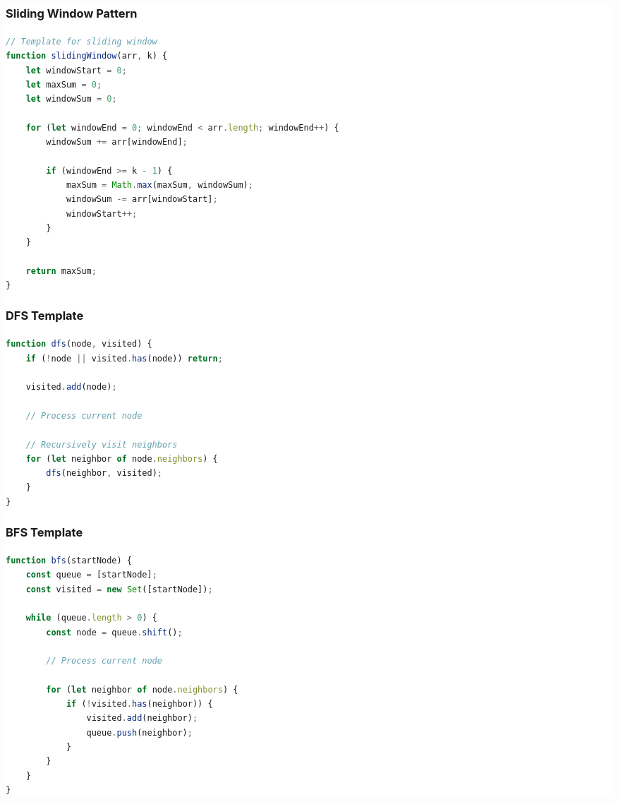 ### Sliding Window Pattern
```javascript
// Template for sliding window
function slidingWindow(arr, k) {
    let windowStart = 0;
    let maxSum = 0;
    let windowSum = 0;

    for (let windowEnd = 0; windowEnd < arr.length; windowEnd++) {
        windowSum += arr[windowEnd];

        if (windowEnd >= k - 1) {
            maxSum = Math.max(maxSum, windowSum);
            windowSum -= arr[windowStart];
            windowStart++;
        }
    }

    return maxSum;
}
```

### DFS Template
```javascript
function dfs(node, visited) {
    if (!node || visited.has(node)) return;

    visited.add(node);

    // Process current node

    // Recursively visit neighbors
    for (let neighbor of node.neighbors) {
        dfs(neighbor, visited);
    }
}
```

### BFS Template
```javascript
function bfs(startNode) {
    const queue = [startNode];
    const visited = new Set([startNode]);

    while (queue.length > 0) {
        const node = queue.shift();

        // Process current node

        for (let neighbor of node.neighbors) {
            if (!visited.has(neighbor)) {
                visited.add(neighbor);
                queue.push(neighbor);
            }
        }
    }
}
```
